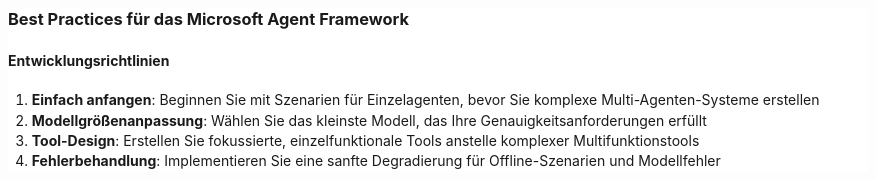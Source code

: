 ### Best Practices für das Microsoft Agent Framework

#### Entwicklungsrichtlinien

1. **Einfach anfangen**: Beginnen Sie mit Szenarien für Einzelagenten, bevor Sie komplexe Multi-Agenten-Systeme erstellen
2. **Modellgrößenanpassung**: Wählen Sie das kleinste Modell, das Ihre Genauigkeitsanforderungen erfüllt
3. **Tool-Design**: Erstellen Sie fokussierte, einzelfunktionale Tools anstelle komplexer Multifunktionstools
4. **Fehlerbehandlung**: Implementieren Sie eine sanfte Degradierung für Offline-Szenarien und Modellfehler
